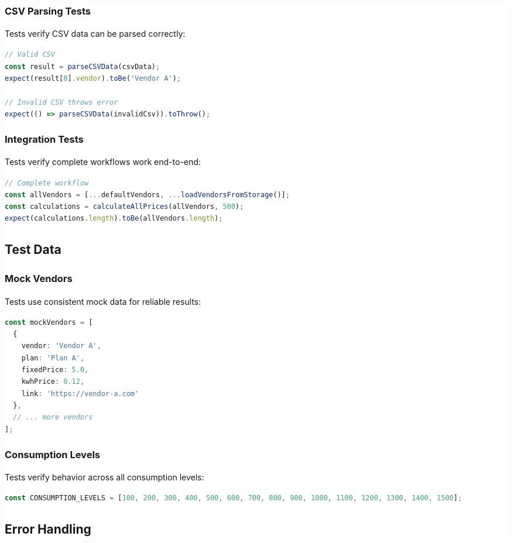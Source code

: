### CSV Parsing Tests

Tests verify CSV data can be parsed correctly:

```typescript
// Valid CSV
const result = parseCSVData(csvData);
expect(result[0].vendor).toBe('Vendor A');

// Invalid CSV throws error
expect(() => parseCSVData(invalidCsv)).toThrow();
```

### Integration Tests

Tests verify complete workflows work end-to-end:

```typescript
// Complete workflow
const allVendors = [...defaultVendors, ...loadVendorsFromStorage()];
const calculations = calculateAllPrices(allVendors, 500);
expect(calculations.length).toBe(allVendors.length);
```

## Test Data

### Mock Vendors

Tests use consistent mock data for reliable results:

```typescript
const mockVendors = [
  {
    vendor: 'Vendor A',
    plan: 'Plan A',
    fixedPrice: 5.0,
    kwhPrice: 0.12,
    link: 'https://vendor-a.com'
  },
  // ... more vendors
];
```

### Consumption Levels

Tests verify behavior across all consumption levels:

```typescript
const CONSUMPTION_LEVELS = [100, 200, 300, 400, 500, 600, 700, 800, 900, 1000, 1100, 1200, 1300, 1400, 1500];
```

## Error Handling
